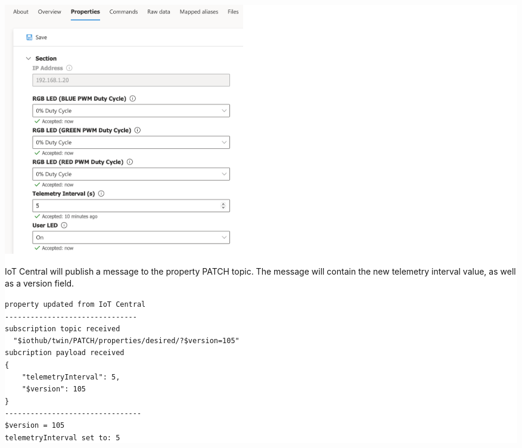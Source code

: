 <img src="./media/IOTC_WriteTelemetryInterval.png" alt="The IOTC Raw Data view of light sensor data" width = 400/>

IoT Central will publish a message to the property PATCH topic.  The message will contain the new telemetry interval value, as well as a version field.

    property updated from IoT Central
    -------------------------------
    subscription topic received
      "$iothub/twin/PATCH/properties/desired/?$version=105"
    subcription payload received
    {
        "telemetryInterval": 5,
        "$version": 105
    }
    --------------------------------
    $version = 105
    telemetryInterval set to: 5
